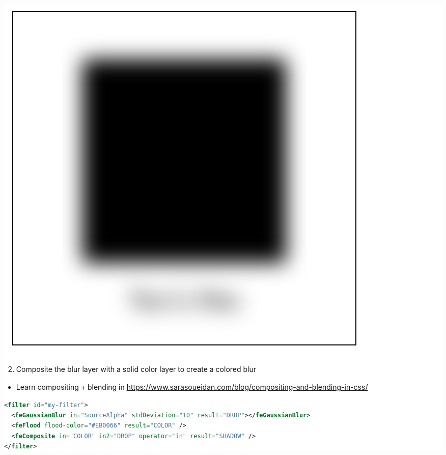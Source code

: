 ![step-1](../screenshots/svg-filters/step-1.png)

2. Composite the blur layer with a solid color layer to create a colored blur
- Learn compositing + blending in https://www.sarasoueidan.com/blog/compositing-and-blending-in-css/

```xml
<filter id="my-filter">
  <feGaussianBlur in="SourceAlpha" stdDeviation="10" result="DROP"></feGaussianBlur>
  <feFlood flood-color="#EB0066" result="COLOR" />
  <feComposite in="COLOR" in2="DROP" operator="in" result="SHADOW" />
</filter>
```

